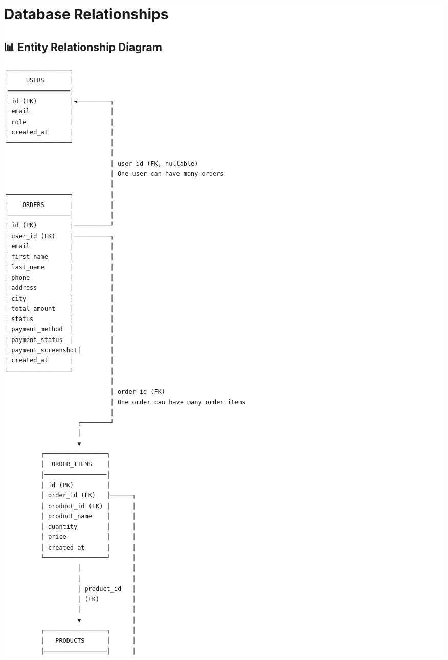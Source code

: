 # Database Relationships

## 📊 Entity Relationship Diagram

```
┌─────────────────┐
│     USERS       │
│─────────────────│
│ id (PK)         │◄─────────┐
│ email           │          │
│ role            │          │
│ created_at      │          │
└─────────────────┘          │
                             │
                             │ user_id (FK, nullable)
                             │ One user can have many orders
                             │
┌─────────────────┐          │
│    ORDERS       │          │
│─────────────────│          │
│ id (PK)         │──────────┘
│ user_id (FK)    │──────────┐
│ email           │          │
│ first_name      │          │
│ last_name       │          │
│ phone           │          │
│ address         │          │
│ city            │          │
│ total_amount    │          │
│ status          │          │
│ payment_method  │          │
│ payment_status  │          │
│ payment_screenshot│        │
│ created_at      │          │
└─────────────────┘          │
                             │
                             │ order_id (FK)
                             │ One order can have many order items
                             │
                    ┌────────┘
                    │
                    ▼
          ┌─────────────────┐
          │  ORDER_ITEMS    │
          │─────────────────│
          │ id (PK)         │
          │ order_id (FK)   │──────┐
          │ product_id (FK) │      │
          │ product_name    │      │
          │ quantity        │      │
          │ price           │      │
          │ created_at      │      │
          └─────────────────┘      │
                    │              │
                    │              │
                    │ product_id   │
                    │ (FK)         │
                    │              │
                    ▼              │
          ┌─────────────────┐      │
          │   PRODUCTS      │      │
          │─────────────────│      │
```